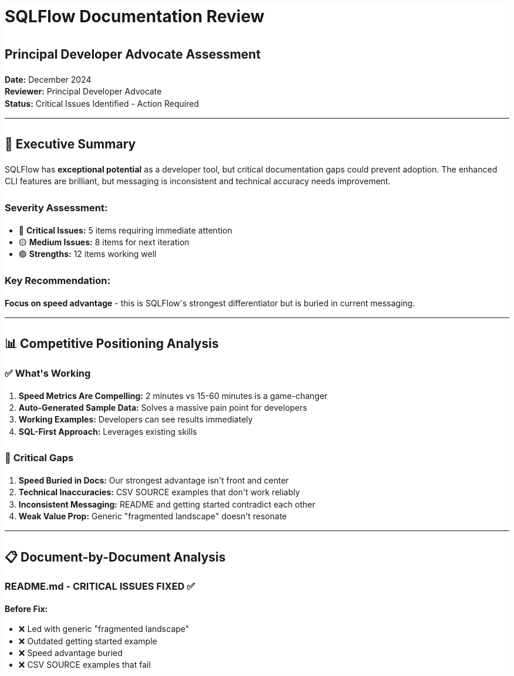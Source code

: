 # SQLFlow Documentation Review
## Principal Developer Advocate Assessment

**Date:** December 2024  
**Reviewer:** Principal Developer Advocate  
**Status:** Critical Issues Identified - Action Required

---

## 🎯 Executive Summary

SQLFlow has **exceptional potential** as a developer tool, but critical documentation gaps could prevent adoption. The enhanced CLI features are brilliant, but messaging is inconsistent and technical accuracy needs improvement.

### **Severity Assessment:**
- 🔴 **Critical Issues:** 5 items requiring immediate attention
- 🟡 **Medium Issues:** 8 items for next iteration
- 🟢 **Strengths:** 12 items working well

### **Key Recommendation:**
**Focus on speed advantage** - this is SQLFlow's strongest differentiator but is buried in current messaging.

---

## 📊 **Competitive Positioning Analysis**

### ✅ **What's Working**
1. **Speed Metrics Are Compelling:** 2 minutes vs 15-60 minutes is a game-changer
2. **Auto-Generated Sample Data:** Solves a massive pain point for developers
3. **Working Examples:** Developers can see results immediately
4. **SQL-First Approach:** Leverages existing skills

### 🚨 **Critical Gaps**
1. **Speed Buried in Docs:** Our strongest advantage isn't front and center
2. **Technical Inaccuracies:** CSV SOURCE examples that don't work reliably
3. **Inconsistent Messaging:** README and getting started contradict each other
4. **Weak Value Prop:** Generic "fragmented landscape" doesn't resonate

---

## 📋 **Document-by-Document Analysis**

### **README.md - CRITICAL ISSUES FIXED ✅**

**Before Fix:**
- ❌ Led with generic "fragmented landscape" 
- ❌ Outdated getting started example
- ❌ Speed advantage buried
- ❌ CSV SOURCE examples that fail
